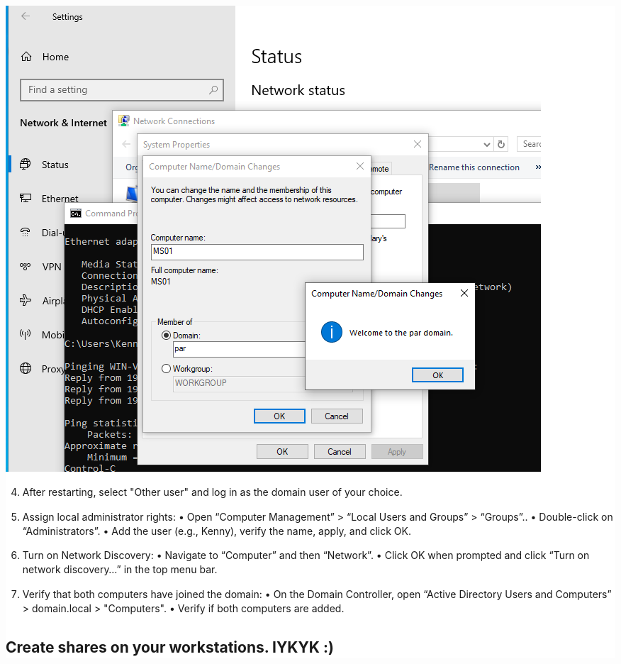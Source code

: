 ![Connect machines to the domain](/assets/img/8.png)

4. After restarting, select "Other user" and log in as the domain user of your choice.
5. Assign local administrator rights:
• Open “Computer Management” > “Local Users and Groups” > “Groups”..
• Double-click on “Administrators”.
• Add the user (e.g., Kenny), verify the name, apply, and click OK.

6. Turn on Network Discovery:
• Navigate to “Computer” and then “Network”.
• Click OK when prompted and click “Turn on network discovery…” in the top menu bar.

7. Verify that both computers have joined the domain:
• On the Domain Controller, open “Active Directory Users and Computers” > domain.local > "Computers".
• Verify if both computers are added.

## Create shares on your workstations. IYKYK :)
